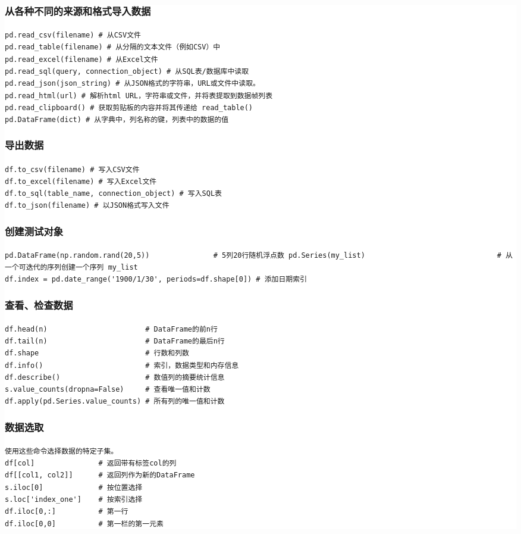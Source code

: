 ### 从各种不同的来源和格式导入数据

```
pd.read_csv(filename) # 从CSV文件 
pd.read_table(filename) # 从分隔的文本文件（例如CSV）中 
pd.read_excel(filename) # 从Excel文件 
pd.read_sql(query, connection_object) # 从SQL表/数据库中读取 
pd.read_json(json_string) # 从JSON格式的字符串，URL或文件中读取。
pd.read_html(url) # 解析html URL，字符串或文件，并将表提取到数据帧列表 
pd.read_clipboard() # 获取剪贴板的内容并将其传递给 read_table() 
pd.DataFrame(dict) # 从字典中，列名称的键，列表中的数据的值

```

### 导出数据

```
df.to_csv(filename) # 写入CSV文件 
df.to_excel(filename) # 写入Excel文件 
df.to_sql(table_name, connection_object) # 写入SQL表 
df.to_json(filename) # 以JSON格式写入文件

```

### 创建测试对象

```
pd.DataFrame(np.random.rand(20,5))               # 5列20行随机浮点数 pd.Series(my_list)                               # 从一个可迭代的序列创建一个序列 my_list 
df.index = pd.date_range('1900/1/30', periods=df.shape[0]) # 添加日期索引

```

### 查看、检查数据

```
df.head(n)                       # DataFrame的前n行 
df.tail(n)                       # DataFrame的最后n行 
df.shape                         # 行数和列数 
df.info()                        # 索引，数据类型和内存信息 
df.describe()                    # 数值列的摘要统计信息 
s.value_counts(dropna=False)     # 查看唯一值和计数 
df.apply(pd.Series.value_counts) # 所有列的唯一值和计数

```

### 数据选取

```
使用这些命令选择数据的特定子集。
df[col]               # 返回带有标签col的列 
df[[col1, col2]]      # 返回列作为新的DataFrame 
s.iloc[0]             # 按位置选择 
s.loc['index_one']    # 按索引选择 
df.iloc[0,:]          # 第一行 
df.iloc[0,0]          # 第一栏的第一元素

```
